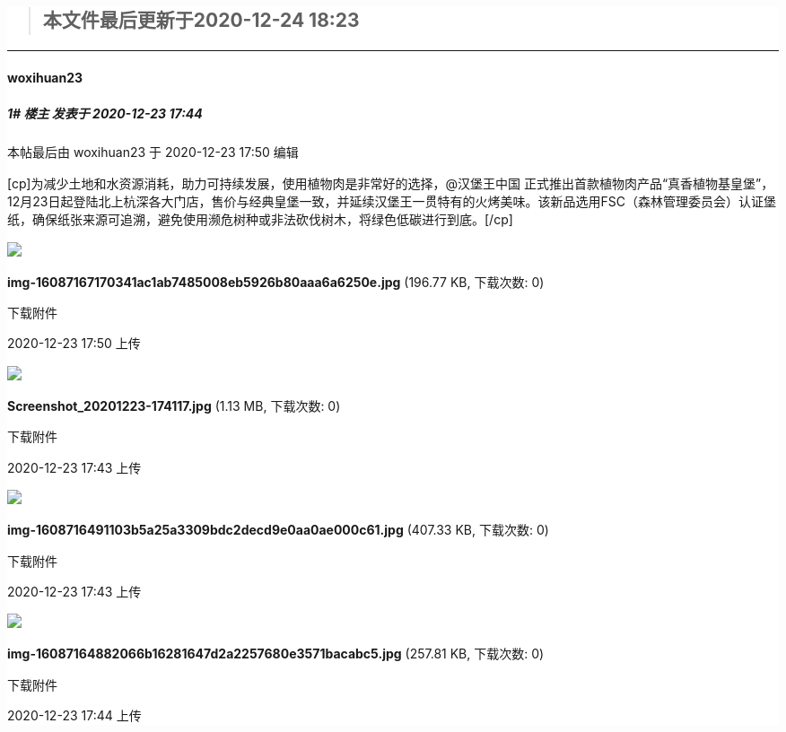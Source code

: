 > ## **本文件最后更新于2020-12-24 18:23** 



*****

####  woxihuan23  
##### 1#       楼主       发表于 2020-12-23 17:44



 本帖最后由 woxihuan23 于 2020-12-23 17:50 编辑 

[cp]为减少土地和水资源消耗，助力可持续发展，使用植物肉是非常好的选择，@汉堡王中国 正式推出首款植物肉产品“真香植物基皇堡”，12月23日起登陆北上杭深各大门店，售价与经典皇堡一致，并延续汉堡王一贯特有的火烤美味。该新品选用FSC（森林管理委员会）认证堡纸，确保纸张来源可追溯，避免使用濒危树种或非法砍伐树木，将绿色低碳进行到底。[/cp]

<img src="https://img.saraba1st.com/forum/202012/23/175028otde9dt1wdqd5ook.jpg" referrerpolicy="no-referrer">


<strong>img-16087167170341ac1ab7485008eb5926b80aaa6a6250e.jpg</strong> (196.77 KB, 下载次数: 0)

下载附件

2020-12-23 17:50 上传







<img src="https://img.saraba1st.com/forum/202012/23/174335l35jys3raaun3sat.jpg" referrerpolicy="no-referrer">


<strong>Screenshot_20201223-174117.jpg</strong> (1.13 MB, 下载次数: 0)

下载附件

2020-12-23 17:43 上传







<img src="https://img.saraba1st.com/forum/202012/23/174357unskdp7ngkdgpkpu.jpg" referrerpolicy="no-referrer">


<strong>img-1608716491103b5a25a3309bdc2decd9e0aa0ae000c61.jpg</strong> (407.33 KB, 下载次数: 0)

下载附件

2020-12-23 17:43 上传





<img src="https://img.saraba1st.com/forum/202012/23/174409xthti2t1ttqyt3dh.jpg" referrerpolicy="no-referrer">


<strong>img-16087164882066b16281647d2a2257680e3571bacabc5.jpg</strong> (257.81 KB, 下载次数: 0)

下载附件

2020-12-23 17:44 上传
